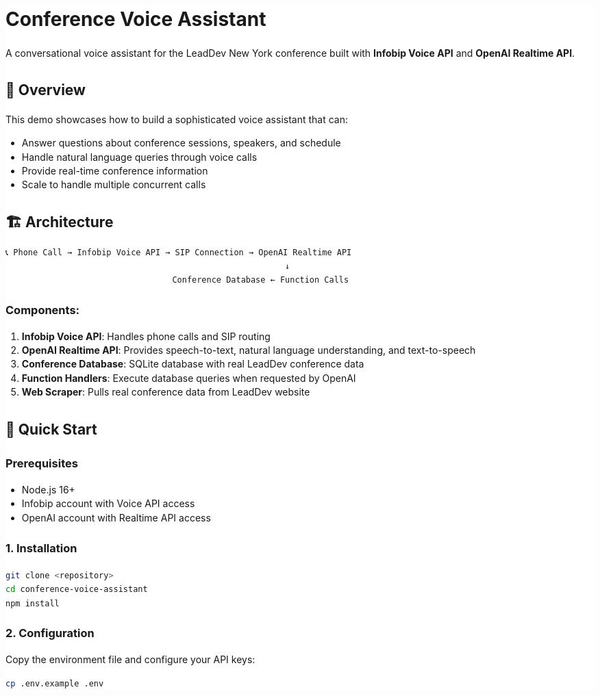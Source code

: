 # Conference Voice Assistant

A conversational voice assistant for the LeadDev New York conference built with **Infobip Voice API** and **OpenAI Realtime API**.

## 🎯 Overview

This demo showcases how to build a sophisticated voice assistant that can:
- Answer questions about conference sessions, speakers, and schedule
- Handle natural language queries through voice calls
- Provide real-time conference information
- Scale to handle multiple concurrent calls

## 🏗️ Architecture

```
📞 Phone Call → Infobip Voice API → SIP Connection → OpenAI Realtime API
                                                         ↓
                                  Conference Database ← Function Calls
```

### Components:

1. **Infobip Voice API**: Handles phone calls and SIP routing
2. **OpenAI Realtime API**: Provides speech-to-text, natural language understanding, and text-to-speech
3. **Conference Database**: SQLite database with real LeadDev conference data
4. **Function Handlers**: Execute database queries when requested by OpenAI
5. **Web Scraper**: Pulls real conference data from LeadDev website

## 🚀 Quick Start

### Prerequisites

- Node.js 16+ 
- Infobip account with Voice API access
- OpenAI account with Realtime API access

### 1. Installation

```bash
git clone <repository>
cd conference-voice-assistant
npm install
```

### 2. Configuration

Copy the environment file and configure your API keys:

```bash
cp .env.example .env
```
